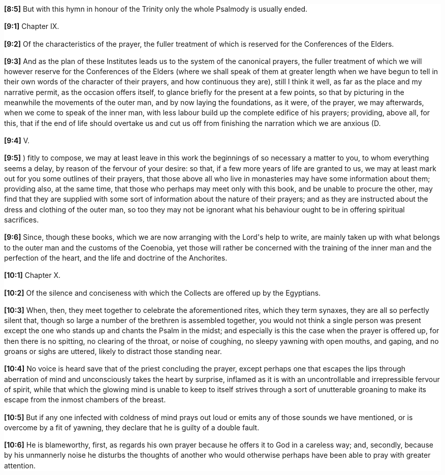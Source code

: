 **[8:5]** But with this hymn in honour of the Trinity only the whole Psalmody is usually ended.

**[9:1]** Chapter IX.

**[9:2]** Of the characteristics of the prayer, the fuller treatment of which is reserved for the Conferences of the Elders.

**[9:3]** And as the plan of these Institutes leads us to the system of the canonical prayers, the fuller treatment of which we will however reserve for the Conferences of the Elders (where we shall speak of them at greater length when we have begun to tell in their own words of the character of their prayers, and how continuous they are), still I think it well, as far as the place and my narrative permit, as the occasion offers itself, to glance briefly for the present at a few points, so that by picturing in the meanwhile the movements of the outer man, and by now laying the foundations, as it were, of the prayer, we may afterwards, when we come to speak of the inner man, with less labour build up the complete edifice of his prayers; providing, above all, for this, that if the end of life should overtake us and cut us off from finishing the narration which we are anxious (D.

**[9:4]** V.

**[9:5]** ) fitly to compose, we may at least leave in this work the beginnings of so necessary a matter to you, to whom everything seems a delay, by reason of the fervour of your desire: so that, if a few more years of life are granted to us, we may at least mark out for you some outlines of their prayers, that those above all who live in monasteries may have some information about them; providing also, at the same time, that those who perhaps may meet only with this book, and be unable to procure the other, may find that they are supplied with some sort of information about the nature of their prayers; and as they are instructed about the dress and clothing of the outer man, so too they may not be ignorant what his behaviour ought to be in offering spiritual sacrifices.

**[9:6]** Since, though these books, which we are now arranging with the Lord's help to write, are mainly taken up with what belongs to the outer man and the customs of the Coenobia, yet those will rather be concerned with the training of the inner man and the perfection of the heart, and the life and doctrine of the Anchorites.

**[10:1]** Chapter X.

**[10:2]** Of the silence and conciseness with which the Collects are offered up by the Egyptians.

**[10:3]** When, then, they meet together to celebrate the aforementioned rites, which they term synaxes, they are all so perfectly silent that, though so large a number of the brethren is assembled together, you would not think a single person was present except the one who stands up and chants the Psalm in the midst; and especially is this the case when the prayer is offered up, for then there is no spitting, no clearing of the throat, or noise of coughing, no sleepy yawning with open mouths, and gaping, and no groans or sighs are uttered, likely to distract those standing near.

**[10:4]** No voice is heard save that of the priest concluding the prayer, except perhaps one that escapes the lips through aberration of mind and unconsciously takes the heart by surprise, inflamed as it is with an uncontrollable and irrepressible fervour of spirit, while that which the glowing mind is unable to keep to itself strives through a sort of unutterable groaning to make its escape from the inmost chambers of the breast.

**[10:5]** But if any one infected with coldness of mind prays out loud or emits any of those sounds we have mentioned, or is overcome by a fit of yawning, they declare that he is guilty of a double fault.

**[10:6]** He is blameworthy, first, as regards his own prayer because he offers it to God in a careless way; and, secondly, because by his unmannerly noise he disturbs the thoughts of another who would otherwise perhaps have been able to pray with greater attention.
